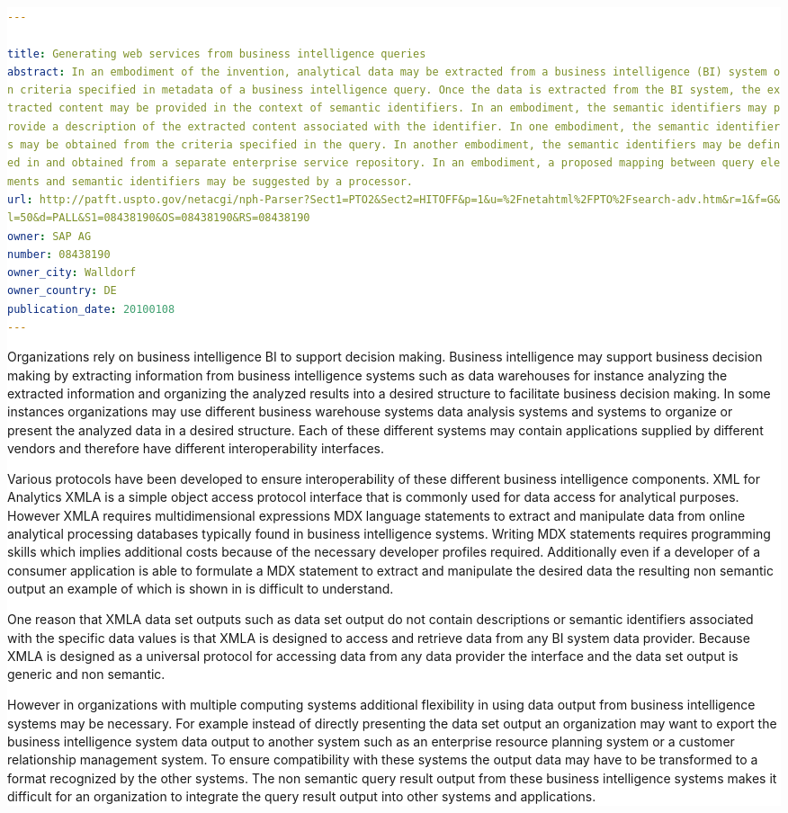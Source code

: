 ```yaml
---

title: Generating web services from business intelligence queries
abstract: In an embodiment of the invention, analytical data may be extracted from a business intelligence (BI) system on criteria specified in metadata of a business intelligence query. Once the data is extracted from the BI system, the extracted content may be provided in the context of semantic identifiers. In an embodiment, the semantic identifiers may provide a description of the extracted content associated with the identifier. In one embodiment, the semantic identifiers may be obtained from the criteria specified in the query. In another embodiment, the semantic identifiers may be defined in and obtained from a separate enterprise service repository. In an embodiment, a proposed mapping between query elements and semantic identifiers may be suggested by a processor.
url: http://patft.uspto.gov/netacgi/nph-Parser?Sect1=PTO2&Sect2=HITOFF&p=1&u=%2Fnetahtml%2FPTO%2Fsearch-adv.htm&r=1&f=G&l=50&d=PALL&S1=08438190&OS=08438190&RS=08438190
owner: SAP AG
number: 08438190
owner_city: Walldorf
owner_country: DE
publication_date: 20100108
---
```

Organizations rely on business intelligence BI to support decision making. Business intelligence may support business decision making by extracting information from business intelligence systems such as data warehouses for instance analyzing the extracted information and organizing the analyzed results into a desired structure to facilitate business decision making. In some instances organizations may use different business warehouse systems data analysis systems and systems to organize or present the analyzed data in a desired structure. Each of these different systems may contain applications supplied by different vendors and therefore have different interoperability interfaces.

Various protocols have been developed to ensure interoperability of these different business intelligence components. XML for Analytics XMLA is a simple object access protocol interface that is commonly used for data access for analytical purposes. However XMLA requires multidimensional expressions MDX language statements to extract and manipulate data from online analytical processing databases typically found in business intelligence systems. Writing MDX statements requires programming skills which implies additional costs because of the necessary developer profiles required. Additionally even if a developer of a consumer application is able to formulate a MDX statement to extract and manipulate the desired data the resulting non semantic output an example of which is shown in is difficult to understand.

One reason that XMLA data set outputs such as data set output do not contain descriptions or semantic identifiers associated with the specific data values is that XMLA is designed to access and retrieve data from any BI system data provider. Because XMLA is designed as a universal protocol for accessing data from any data provider the interface and the data set output is generic and non semantic.

However in organizations with multiple computing systems additional flexibility in using data output from business intelligence systems may be necessary. For example instead of directly presenting the data set output an organization may want to export the business intelligence system data output to another system such as an enterprise resource planning system or a customer relationship management system. To ensure compatibility with these systems the output data may have to be transformed to a format recognized by the other systems. The non semantic query result output from these business intelligence systems makes it difficult for an organization to integrate the query result output into other systems and applications.
